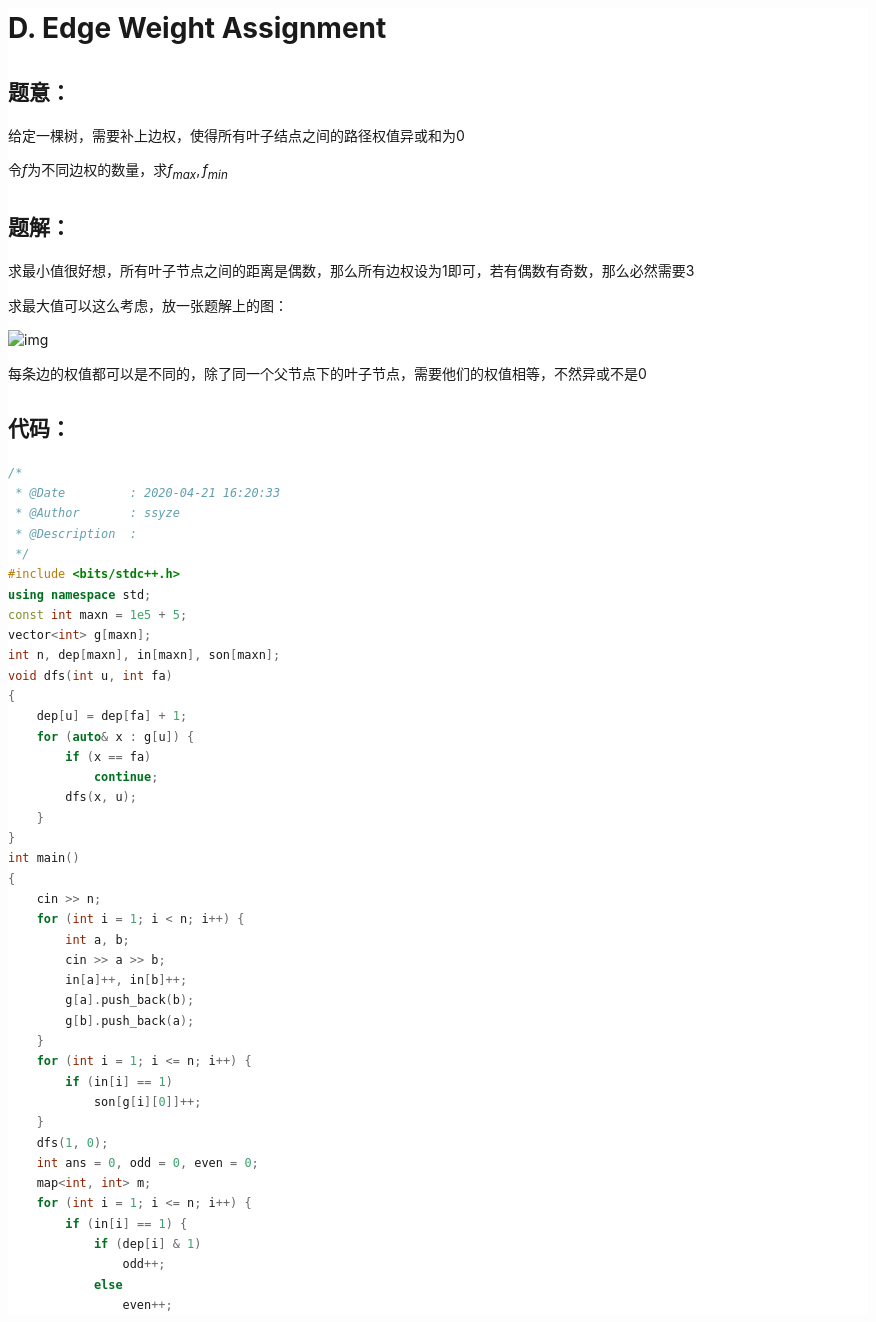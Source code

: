 # D. Edge Weight Assignment

## 题意：

给定一棵树，需要补上边权，使得所有叶子结点之间的路径权值异或和为0

令$f$为不同边权的数量，求$f_{max},f_{min}$

## 题解：

求最小值很好想，所有叶子节点之间的距离是偶数，那么所有边权设为1即可，若有偶数有奇数，那么必然需要3

求最大值可以这么考虑，放一张题解上的图：

![img](https://espresso.codeforces.com/90c9d90bbf253b2f62cf5c85b3142de59f8f5cde.png)

每条边的权值都可以是不同的，除了同一个父节点下的叶子节点，需要他们的权值相等，不然异或不是0

## 代码：

```c++
/*
 * @Date         : 2020-04-21 16:20:33
 * @Author       : ssyze
 * @Description  : 
 */
#include <bits/stdc++.h>
using namespace std;
const int maxn = 1e5 + 5;
vector<int> g[maxn];
int n, dep[maxn], in[maxn], son[maxn];
void dfs(int u, int fa)
{
    dep[u] = dep[fa] + 1;
    for (auto& x : g[u]) {
        if (x == fa)
            continue;
        dfs(x, u);
    }
}
int main()
{
    cin >> n;
    for (int i = 1; i < n; i++) {
        int a, b;
        cin >> a >> b;
        in[a]++, in[b]++;
        g[a].push_back(b);
        g[b].push_back(a);
    }
    for (int i = 1; i <= n; i++) {
        if (in[i] == 1)
            son[g[i][0]]++;
    }
    dfs(1, 0);
    int ans = 0, odd = 0, even = 0;
    map<int, int> m;
    for (int i = 1; i <= n; i++) {
        if (in[i] == 1) {
            if (dep[i] & 1)
                odd++;
            else
                even++;
```